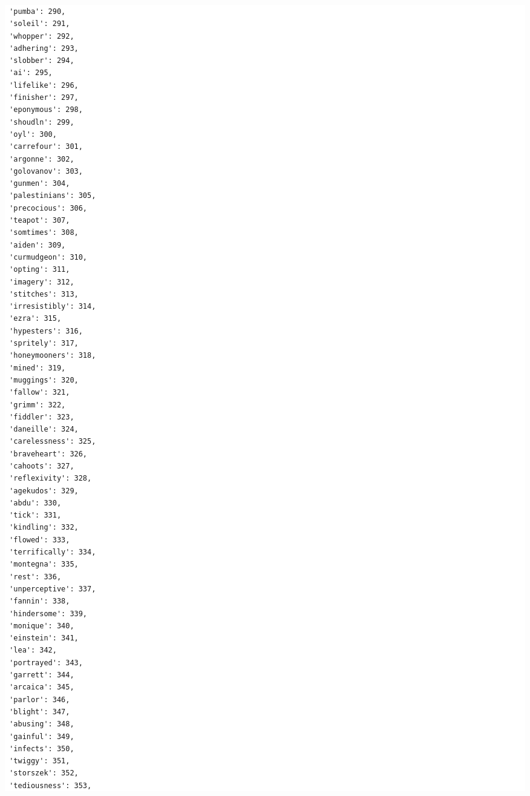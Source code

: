      'pumba': 290,
     'soleil': 291,
     'whopper': 292,
     'adhering': 293,
     'slobber': 294,
     'ai': 295,
     'lifelike': 296,
     'finisher': 297,
     'eponymous': 298,
     'shoudln': 299,
     'oyl': 300,
     'carrefour': 301,
     'argonne': 302,
     'golovanov': 303,
     'gunmen': 304,
     'palestinians': 305,
     'precocious': 306,
     'teapot': 307,
     'somtimes': 308,
     'aiden': 309,
     'curmudgeon': 310,
     'opting': 311,
     'imagery': 312,
     'stitches': 313,
     'irresistibly': 314,
     'ezra': 315,
     'hypesters': 316,
     'spritely': 317,
     'honeymooners': 318,
     'mined': 319,
     'muggings': 320,
     'fallow': 321,
     'grimm': 322,
     'fiddler': 323,
     'daneille': 324,
     'carelessness': 325,
     'braveheart': 326,
     'cahoots': 327,
     'reflexivity': 328,
     'agekudos': 329,
     'abdu': 330,
     'tick': 331,
     'kindling': 332,
     'flowed': 333,
     'terrifically': 334,
     'montegna': 335,
     'rest': 336,
     'unperceptive': 337,
     'fannin': 338,
     'hindersome': 339,
     'monique': 340,
     'einstein': 341,
     'lea': 342,
     'portrayed': 343,
     'garrett': 344,
     'arcaica': 345,
     'parlor': 346,
     'blight': 347,
     'abusing': 348,
     'gainful': 349,
     'infects': 350,
     'twiggy': 351,
     'storszek': 352,
     'tediousness': 353,